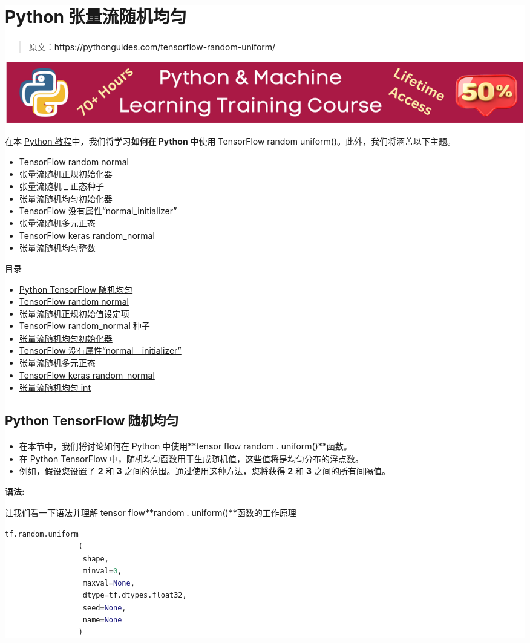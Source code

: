 # Python 张量流随机均匀

> 原文：<https://pythonguides.com/tensorflow-random-uniform/>

[![Python & Machine Learning training courses](img/49ec9c6da89a04c9f45bab643f8c765c.png)](https://sharepointsky.teachable.com/p/python-and-machine-learning-training-course)

在本 [Python 教程](https://pythonguides.com/learn-python/)中，我们将学习**如何在 Python** 中使用 TensorFlow random uniform()。此外，我们将涵盖以下主题。

*   TensorFlow random normal
*   张量流随机正规初始化器
*   张量流随机 _ 正态种子
*   张量流随机均匀初始化器
*   TensorFlow 没有属性“normal_initializer”
*   张量流随机多元正态
*   TensorFlow keras random_normal
*   张量流随机均匀整数

目录

[](#)

*   [Python TensorFlow 随机均匀](#Python_TensorFlow_random_uniform "Python TensorFlow random uniform")
*   [TensorFlow random normal](#TensorFlow_random_normal "TensorFlow random normal")
*   [张量流随机正规初始值设定项](#TensorFlow_random_normal_initializer "TensorFlow random normal initializer")
*   [TensorFlow random_normal 种子](#TensorFlow_random_normal_seed "TensorFlow random_normal seed")
*   [张量流随机均匀初始化器](#TensorFlow_random_uniform_initializer "TensorFlow random uniform initializer")
*   [TensorFlow 没有属性“normal _ initializer”](#TensorFlow_has_no_attribute_normal_initializer "TensorFlow has no attribute ‘normal_initializer’")
*   [张量流随机多元正态](#TensorFlow_random_multivariate_normal "TensorFlow random multivariate normal")
*   [TensorFlow keras random_normal](#TensorFlow_keras_random_normal "TensorFlow keras random_normal")
*   [张量流随机均匀 int](#TensorFlow_random_uniform_int "TensorFlow random uniform int")

## Python TensorFlow 随机均匀

*   在本节中，我们将讨论如何在 Python 中使用**tensor flow random . uniform()**函数。
*   在 [Python TensorFlow](https://pythonguides.com/tensorflow/) 中，随机均匀函数用于生成随机值，这些值将是均匀分布的浮点数。
*   例如，假设您设置了 **2** 和 **3** 之间的范围。通过使用这种方法，您将获得 **2** 和 **3** 之间的所有间隔值。

**语法:**

让我们看一下语法并理解 tensor flow**random . uniform()**函数的工作原理

```py
tf.random.uniform
                 (
                  shape,
                  minval=0,
                  maxval=None,
                  dtype=tf.dtypes.float32,
                  seed=None,
                  name=None
                 )
```
